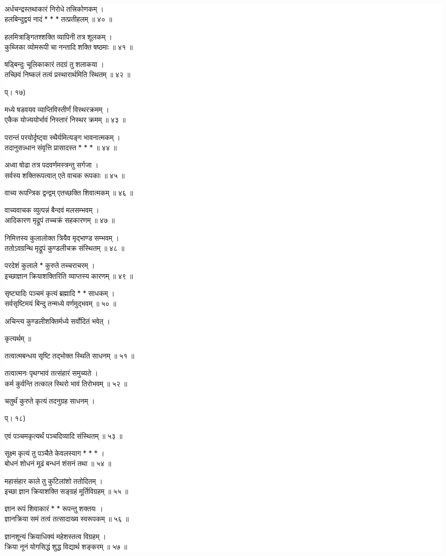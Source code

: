 अर्धचन्द्रस्तथाकारं निरोधे तत्त्रिकोणकम् ।  
हलबिन्दुद्वयं नादं * * * तत्प्रतीहलम् ॥ ४० ॥  
  
हलमित्राङ्गितश्शक्ति व्यापिनी तत्र शूलकम् ।  
कुब्जिका व्योमरूपी चा नन्तादि शक्ति षष्ठमाः ॥ ४१ ॥  
  
षड्बिन्दुः चूलिकाकारं तदग्रं तु शलाकया ।  
तच्छिवं निष्कलं तत्वं प्रस्थारार्थमिति स्थितम् ॥ ४२ ॥  
  
प्। १७)  
  
मध्ये षडवयव व्याप्तिविस्तीर्णं विस्थरक्रमम् ।  
एकैक योज्ययोर्भावं निस्तारं निस्थर क्रमम् ॥ ४३ ॥  
  
परान्तं परयोर्दृष्ट्वा स्थैर्यमित्यङ्ग भावनात्मकम् ।  
तदानुसन्न्धान संवृत्ति प्रासादस्त * * * ॥ ४४ ॥  
  
अध्वा षोढा तत्र पदवर्णमस्त्रन्तु सर्गजा ।  
सर्वस्य शक्तिरूपत्वात् एते वाचक रूपकाः ॥ ४५ ॥  
  
वाच्य रूपन्त्रिक द्वन्द्वम् एतच्छक्ति शिवात्मकम् ॥ ४६ ॥  
  
वाच्यवाचक व्युत्पन्नं बैन्दवं मलसम्भवम् ।  
आदिकारण मृद्रूपं तच्चक्रं सहकारणम् ॥ ४७ ॥  
  
निमित्तस्य कुलालोक्त त्रियैव मृद्भाण्ड सम्भवम् ।  
ततोऽवग्रन्थि मृद्रूपं कुण्डलीचक्र संस्थितम् ॥ ४८ ॥  
  
परदेशं कुलाले * कुरुते तच्चराचरम् ।  
इच्छाज्ञान क्रियाशक्तिरिति व्याप्तस्य कारणम् ॥ ४९ ॥  
  
सृष्ट्यादिः पञ्चमं कृत्यं ब्रह्मादि * * साधकम् ।  
सर्वसृष्टिमयं बिन्दु तन्मध्ये वर्णमुद्भवम् ॥ ५० ॥  
  
अचिन्त्य कुण्डलीशक्तिर्मध्ये सर्वोदितं भवेत् ।  
  
कृत्यर्थम् ॥  
  
तत्वात्मबन्धय सृष्टि तद्भोक्त स्थिति साधनम् ॥ ५१ ॥  
  
तत्वात्मनः पृथग्भावं तत्संहारं समुच्यते ।  
कर्म कुर्वन्ति तत्काल स्थिरो भावं तिरोभवम् ॥ ५२ ॥  
  
चतुर्थं कुरुते कृत्यं तदनुग्रह साधनम् ।  
  
प्। १८)  
  
एवं पञ्चमकृत्यर्थं पञ्चदिव्यादि संस्थितम् ॥ ५३ ॥  
  
सूक्ष्म कृत्यं तु पञ्चैते केवलस्याग * * * ।  
बोधनं शोधनं मूढं बन्धनं शंसनं तथा ॥ ५४ ॥  
  
महासंहार काले तु कुटिलांशो ततोदितम् ।  
इच्छा ज्ञान क्रियाशक्ति सङ्ग्रहं मूर्तिविग्रहम् ॥ ५५ ॥  
  
ज्ञान रूपं शिवाकारं * * रूपन्तु शक्तयः ।  
ज्ञानक्रिया समं तत्वं तत्सादाख्य स्वरूपकम् ॥ ५६ ॥  
  
ज्ञानशून्यं क्रियाधिक्यं महेशस्तत्व विग्रहम् ।  
क्रिया नूनं योगसिद्धं शुद्ध विद्यार्थ शङ्करम् ॥ ५७ ॥  
  